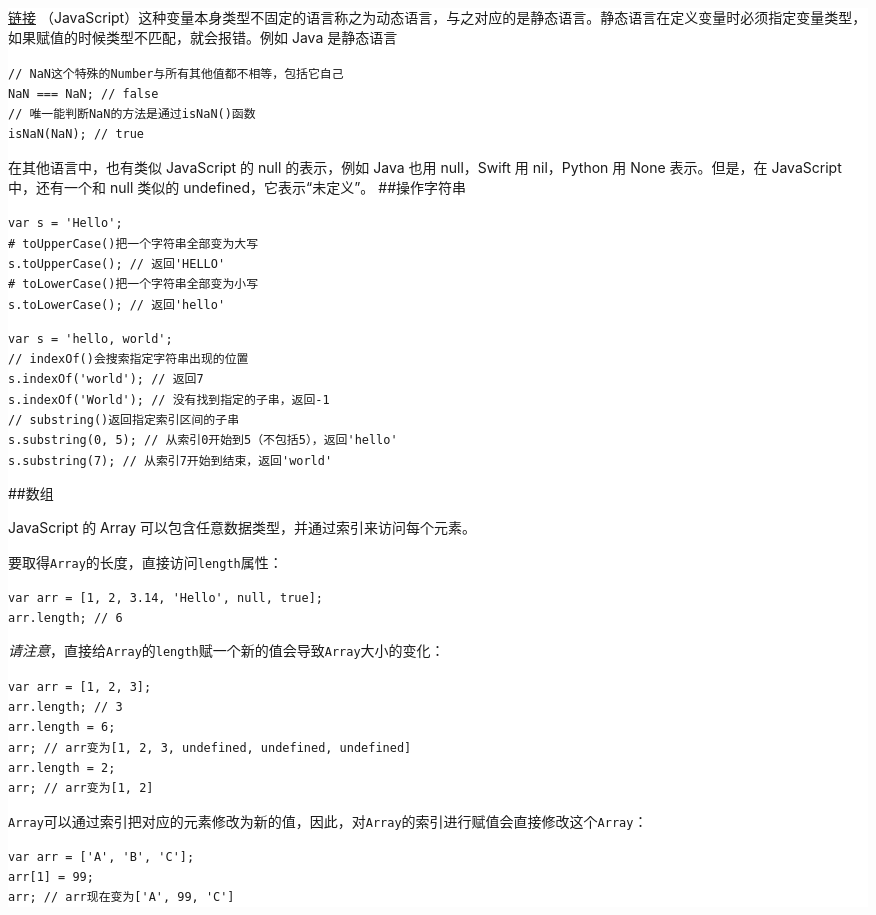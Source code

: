 [链接](https://www.liaoxuefeng.com/wiki/001434446689867b27157e896e74d51a89c25cc8b43bdb3000/00143449921138898cdeb7fc2214dc08c6c67827758cd2f000)
（JavaScript）这种变量本身类型不固定的语言称之为动态语言，与之对应的是静态语言。静态语言在定义变量时必须指定变量类型，如果赋值的时候类型不匹配，就会报错。例如 Java 是静态语言

```
// NaN这个特殊的Number与所有其他值都不相等，包括它自己
NaN === NaN; // false
// 唯一能判断NaN的方法是通过isNaN()函数
isNaN(NaN); // true
```

在其他语言中，也有类似 JavaScript 的 null 的表示，例如 Java 也用 null，Swift 用 nil，Python 用 None 表示。但是，在 JavaScript 中，还有一个和 null 类似的 undefined，它表示“未定义”。 ##操作字符串

```
var s = 'Hello';
# toUpperCase()把一个字符串全部变为大写
s.toUpperCase(); // 返回'HELLO'
# toLowerCase()把一个字符串全部变为小写
s.toLowerCase(); // 返回'hello'
```

```
var s = 'hello, world';
// indexOf()会搜索指定字符串出现的位置
s.indexOf('world'); // 返回7
s.indexOf('World'); // 没有找到指定的子串，返回-1
// substring()返回指定索引区间的子串
s.substring(0, 5); // 从索引0开始到5（不包括5），返回'hello'
s.substring(7); // 从索引7开始到结束，返回'world'
```

##数组

JavaScript 的 Array 可以包含任意数据类型，并通过索引来访问每个元素。

要取得`Array`的长度，直接访问`length`属性：

```
var arr = [1, 2, 3.14, 'Hello', null, true];
arr.length; // 6

```

_请注意_，直接给`Array`的`length`赋一个新的值会导致`Array`大小的变化：

```
var arr = [1, 2, 3];
arr.length; // 3
arr.length = 6;
arr; // arr变为[1, 2, 3, undefined, undefined, undefined]
arr.length = 2;
arr; // arr变为[1, 2]
```

`Array`可以通过索引把对应的元素修改为新的值，因此，对`Array`的索引进行赋值会直接修改这个`Array`：

```
var arr = ['A', 'B', 'C'];
arr[1] = 99;
arr; // arr现在变为['A', 99, 'C']
```

